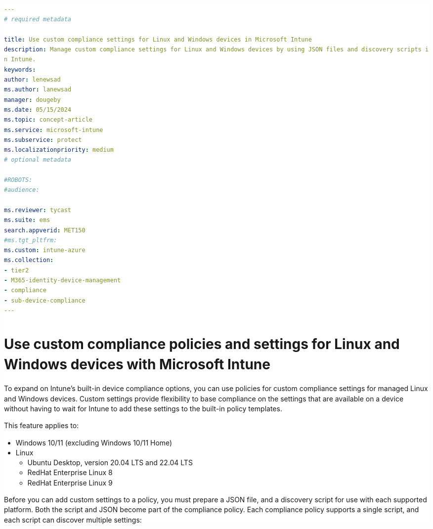 ```yaml
---
# required metadata

title: Use custom compliance settings for Linux and Windows devices in Microsoft Intune
description: Manage custom compliance settings for Linux and Windows devices by using JSON files and discovery scripts in Intune.
keywords:
author: lenewsad
ms.author: lanewsad
manager: dougeby
ms.date: 05/15/2024
ms.topic: concept-article
ms.service: microsoft-intune
ms.subservice: protect
ms.localizationpriority: medium
# optional metadata

#ROBOTS:
#audience:

ms.reviewer: tycast
ms.suite: ems
search.appverid: MET150
#ms.tgt_pltfrm:
ms.custom: intune-azure
ms.collection:
- tier2
- M365-identity-device-management
- compliance
- sub-device-compliance
---
```


# Use custom compliance policies and settings for Linux and Windows devices with Microsoft Intune

To expand on Intune’s built-in device compliance options, you can use policies for custom compliance settings for managed Linux and Windows devices. Custom settings provide flexibility to base compliance on the settings that are available on a device without having to wait for Intune to add these settings to the built-in policy templates.

This feature applies to:

- Windows 10/11 (excluding Windows 10/11 Home)  
- Linux 
  - Ubuntu Desktop, version 20.04 LTS and 22.04 LTS  
  - RedHat Enterprise Linux 8  
  - RedHat Enterprise Linux 9  

Before you can add custom settings to a policy, you must prepare a JSON file, and a discovery script for use with each supported platform. Both the script and JSON become part of the compliance policy. Each compliance policy supports a single script, and each script can discover multiple settings:
